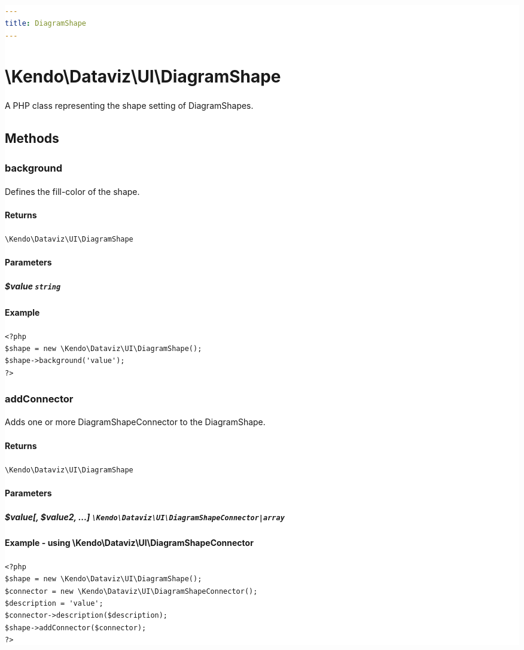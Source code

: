 ```yaml
---
title: DiagramShape
---
```


# \Kendo\Dataviz\UI\DiagramShape

A PHP class representing the shape setting of DiagramShapes.


## Methods

### background
Defines the fill-color of the shape.

#### Returns
`\Kendo\Dataviz\UI\DiagramShape`

#### Parameters

##### $value `string`



#### Example 
    <?php
    $shape = new \Kendo\Dataviz\UI\DiagramShape();
    $shape->background('value');
    ?>

### addConnector

Adds one or more DiagramShapeConnector to the DiagramShape.

#### Returns
`\Kendo\Dataviz\UI\DiagramShape`

#### Parameters

##### $value[, $value2, ...] `\Kendo\Dataviz\UI\DiagramShapeConnector|array`

#### Example - using \Kendo\Dataviz\UI\DiagramShapeConnector

    <?php
    $shape = new \Kendo\Dataviz\UI\DiagramShape();
    $connector = new \Kendo\Dataviz\UI\DiagramShapeConnector();
    $description = 'value';
    $connector->description($description);
    $shape->addConnector($connector);
    ?>
